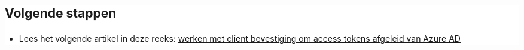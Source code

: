 ## <a name="next-steps"></a>Volgende stappen

- Lees het volgende artikel in deze reeks: [werken met client bevestiging om access tokens afgeleid van Azure AD][client assertion]


[een reeks hoort]: guidance-multitenant-identity.md
[Azure AD Connect]: ../active-directory/active-directory-aadconnect.md
[Federatie vertrouwen]: https://technet.microsoft.com/library/cc770993(v=ws.11).aspx
[accountpartner]: https://technet.microsoft.com/library/cc731141(v=ws.11).aspx
[resource-partner]: https://technet.microsoft.com/library/cc731141(v=ws.11).aspx
[Verificatie direct]: https://msdn.microsoft.com/library/system.security.claims.claimtypes.authenticationinstant%28v=vs.110%29.aspx
[Verlooptijd]: http://tools.ietf.org/html/draft-ietf-oauth-json-web-token-25#section-4.1.4
[Uitgegeven aan]: http://tools.ietf.org/html/draft-ietf-oauth-json-web-token-25#section-4.1.6
[Naam-id]: https://msdn.microsoft.com/library/system.security.claims.claimtypes.nameidentifier(v=vs.110).aspx
[active-directory-on-azure]: https://msdn.microsoft.com/library/azure/jj156090.aspx
[blogbericht]: http://www.cloudidentity.com/blog/2015/08/21/OPENID-CONNECT-WEB-SIGN-ON-WITH-ADFS-IN-WINDOWS-SERVER-2016-TP3/
[De AD FS-aanmelding's aanpassen]: https://technet.microsoft.com/library/dn280950.aspx
[van voorbeeldtoepassing]: https://github.com/Azure-Samples/guidance-identity-management-for-multitenant-apps
[client assertion]: guidance-multitenant-identity-client-assertion.md
[active-directory-dotnet-webapp-wsfederation]: https://github.com/Azure-Samples/active-directory-dotnet-webapp-wsfederation

